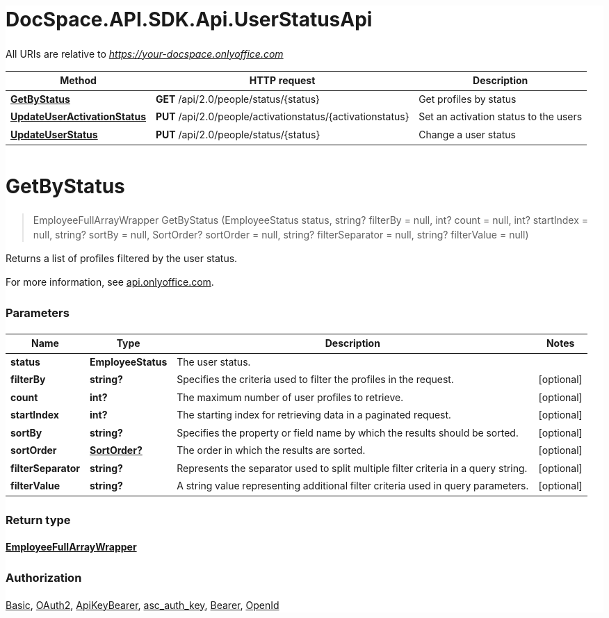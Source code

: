 # DocSpace.API.SDK.Api.UserStatusApi

All URIs are relative to *https://your-docspace.onlyoffice.com*

| Method | HTTP request | Description |
|--------|--------------|-------------|
| [**GetByStatus**](#getbystatus) | **GET** /api/2.0/people/status/{status} | Get profiles by status |
| [**UpdateUserActivationStatus**](#updateuseractivationstatus) | **PUT** /api/2.0/people/activationstatus/{activationstatus} | Set an activation status to the users |
| [**UpdateUserStatus**](#updateuserstatus) | **PUT** /api/2.0/people/status/{status} | Change a user status |

<a id="getbystatus"></a>
# **GetByStatus**
> EmployeeFullArrayWrapper GetByStatus (EmployeeStatus status, string? filterBy = null, int? count = null, int? startIndex = null, string? sortBy = null, SortOrder? sortOrder = null, string? filterSeparator = null, string? filterValue = null)

Returns a list of profiles filtered by the user status.

For more information, see [api.onlyoffice.com](https://api.onlyoffice.com/docspace/api-backend/usage-api/get-by-status/).

### Parameters

| Name | Type | Description | Notes |
|------|------|-------------|-------|
| **status** | **EmployeeStatus** | The user status. |  |
| **filterBy** | **string?** | Specifies the criteria used to filter the profiles in the request. | [optional]  |
| **count** | **int?** | The maximum number of user profiles to retrieve. | [optional]  |
| **startIndex** | **int?** | The starting index for retrieving data in a paginated request. | [optional]  |
| **sortBy** | **string?** | Specifies the property or field name by which the results should be sorted. | [optional]  |
| **sortOrder** | [**SortOrder?**](SortOrder.md) | The order in which the results are sorted. | [optional]  |
| **filterSeparator** | **string?** | Represents the separator used to split multiple filter criteria in a query string. | [optional]  |
| **filterValue** | **string?** | A string value representing additional filter criteria used in query parameters. | [optional]  |

### Return type

[**EmployeeFullArrayWrapper**](EmployeeFullArrayWrapper.md)

### Authorization

[Basic](../README.md#Basic), [OAuth2](../README.md#OAuth2), [ApiKeyBearer](../README.md#ApiKeyBearer), [asc_auth_key](../README.md#asc_auth_key), [Bearer](../README.md#Bearer), [OpenId](../README.md#OpenId)
